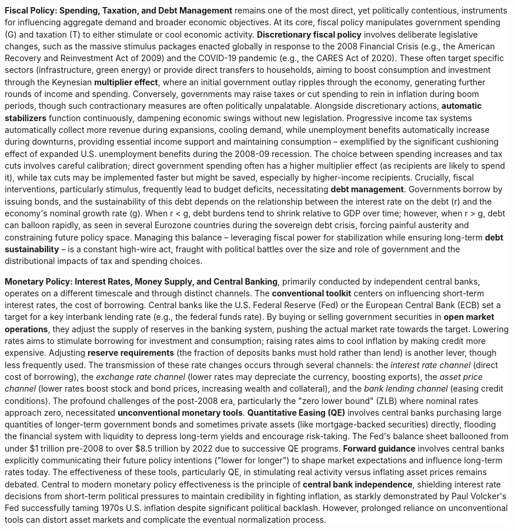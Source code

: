 **Fiscal Policy: Spending, Taxation, and Debt Management** remains one of the most direct, yet politically contentious, instruments for influencing aggregate demand and broader economic objectives. At its core, fiscal policy manipulates government spending (G) and taxation (T) to either stimulate or cool economic activity. **Discretionary fiscal policy** involves deliberate legislative changes, such as the massive stimulus packages enacted globally in response to the 2008 Financial Crisis (e.g., the American Recovery and Reinvestment Act of 2009) and the COVID-19 pandemic (e.g., the CARES Act of 2020). These often target specific sectors (infrastructure, green energy) or provide direct transfers to households, aiming to boost consumption and investment through the Keynesian **multiplier effect**, where an initial government outlay ripples through the economy, generating further rounds of income and spending. Conversely, governments may raise taxes or cut spending to rein in inflation during boom periods, though such contractionary measures are often politically unpalatable. Alongside discretionary actions, **automatic stabilizers** function continuously, dampening economic swings without new legislation. Progressive income tax systems automatically collect more revenue during expansions, cooling demand, while unemployment benefits automatically increase during downturns, providing essential income support and maintaining consumption – exemplified by the significant cushioning effect of expanded U.S. unemployment benefits during the 2008-09 recession. The choice between spending increases and tax cuts involves careful calibration; direct government spending often has a higher multiplier effect (as recipients are likely to spend it), while tax cuts may be implemented faster but might be saved, especially by higher-income recipients. Crucially, fiscal interventions, particularly stimulus, frequently lead to budget deficits, necessitating **debt management**. Governments borrow by issuing bonds, and the sustainability of this debt depends on the relationship between the interest rate on the debt (r) and the economy's nominal growth rate (g). When r < g, debt burdens tend to shrink relative to GDP over time; however, when r > g, debt can balloon rapidly, as seen in several Eurozone countries during the sovereign debt crisis, forcing painful austerity and constraining future policy space. Managing this balance – leveraging fiscal power for stabilization while ensuring long-term **debt sustainability** – is a constant high-wire act, fraught with political battles over the size and role of government and the distributional impacts of tax and spending choices.

**Monetary Policy: Interest Rates, Money Supply, and Central Banking**, primarily conducted by independent central banks, operates on a different timescale and through distinct channels. The **conventional toolkit** centers on influencing short-term interest rates, the cost of borrowing. Central banks like the U.S. Federal Reserve (Fed) or the European Central Bank (ECB) set a target for a key interbank lending rate (e.g., the federal funds rate). By buying or selling government securities in **open market operations**, they adjust the supply of reserves in the banking system, pushing the actual market rate towards the target. Lowering rates aims to stimulate borrowing for investment and consumption; raising rates aims to cool inflation by making credit more expensive. Adjusting **reserve requirements** (the fraction of deposits banks must hold rather than lend) is another lever, though less frequently used. The transmission of these rate changes occurs through several channels: the *interest rate channel* (direct cost of borrowing), the *exchange rate channel* (lower rates may depreciate the currency, boosting exports), the *asset price channel* (lower rates boost stock and bond prices, increasing wealth and collateral), and the *bank lending channel* (easing credit conditions). The profound challenges of the post-2008 era, particularly the "zero lower bound" (ZLB) where nominal rates approach zero, necessitated **unconventional monetary tools**. **Quantitative Easing (QE)** involves central banks purchasing large quantities of longer-term government bonds and sometimes private assets (like mortgage-backed securities) directly, flooding the financial system with liquidity to depress long-term yields and encourage risk-taking. The Fed's balance sheet ballooned from under $1 trillion pre-2008 to over $8.5 trillion by 2022 due to successive QE programs. **Forward guidance** involves central banks explicitly communicating their future policy intentions ("lower for longer") to shape market expectations and influence long-term rates today. The effectiveness of these tools, particularly QE, in stimulating real activity versus inflating asset prices remains debated. Central to modern monetary policy effectiveness is the principle of **central bank independence**, shielding interest rate decisions from short-term political pressures to maintain credibility in fighting inflation, as starkly demonstrated by Paul Volcker's Fed successfully taming 1970s U.S. inflation despite significant political backlash. However, prolonged reliance on unconventional tools can distort asset markets and complicate the eventual normalization process.
